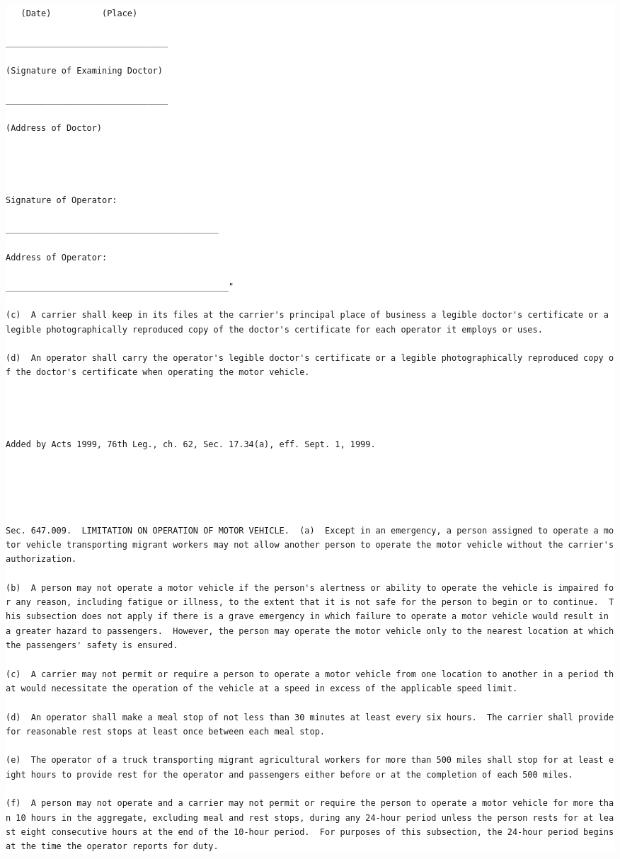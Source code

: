        (Date)          (Place)
    
    ________________________________
    
    (Signature of Examining Doctor)
    
    ________________________________
    
    (Address of Doctor)
    
      
    
    
    Signature of Operator:
    
    __________________________________________
    
    Address of Operator:
    
    ____________________________________________"
    
    (c)  A carrier shall keep in its files at the carrier's principal place of business a legible doctor's certificate or a legible photographically reproduced copy of the doctor's certificate for each operator it employs or uses.
    
    (d)  An operator shall carry the operator's legible doctor's certificate or a legible photographically reproduced copy of the doctor's certificate when operating the motor vehicle.
    
    
    
    
    Added by Acts 1999, 76th Leg., ch. 62, Sec. 17.34(a), eff. Sept. 1, 1999.
    
    
    
    
    
    Sec. 647.009.  LIMITATION ON OPERATION OF MOTOR VEHICLE.  (a)  Except in an emergency, a person assigned to operate a motor vehicle transporting migrant workers may not allow another person to operate the motor vehicle without the carrier's authorization.
    
    (b)  A person may not operate a motor vehicle if the person's alertness or ability to operate the vehicle is impaired for any reason, including fatigue or illness, to the extent that it is not safe for the person to begin or to continue.  This subsection does not apply if there is a grave emergency in which failure to operate a motor vehicle would result in a greater hazard to passengers.  However, the person may operate the motor vehicle only to the nearest location at which the passengers' safety is ensured.
    
    (c)  A carrier may not permit or require a person to operate a motor vehicle from one location to another in a period that would necessitate the operation of the vehicle at a speed in excess of the applicable speed limit.
    
    (d)  An operator shall make a meal stop of not less than 30 minutes at least every six hours.  The carrier shall provide for reasonable rest stops at least once between each meal stop.
    
    (e)  The operator of a truck transporting migrant agricultural workers for more than 500 miles shall stop for at least eight hours to provide rest for the operator and passengers either before or at the completion of each 500 miles.
    
    (f)  A person may not operate and a carrier may not permit or require the person to operate a motor vehicle for more than 10 hours in the aggregate, excluding meal and rest stops, during any 24-hour period unless the person rests for at least eight consecutive hours at the end of the 10-hour period.  For purposes of this subsection, the 24-hour period begins at the time the operator reports for duty.
    
